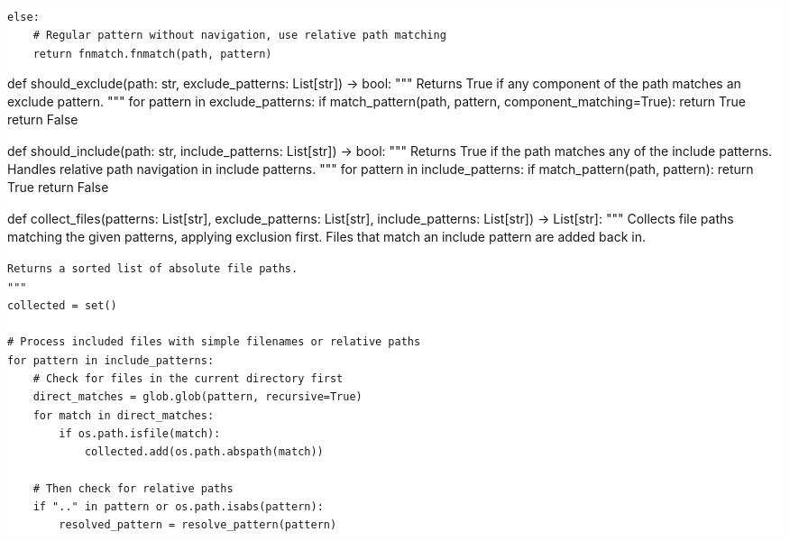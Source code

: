     else:
        # Regular pattern without navigation, use relative path matching
        return fnmatch.fnmatch(path, pattern)


def should_exclude(path: str, exclude_patterns: List[str]) -> bool:
    """
    Returns True if any component of the path matches an exclude pattern.
    """
    for pattern in exclude_patterns:
        if match_pattern(path, pattern, component_matching=True):
            return True
    return False


def should_include(path: str, include_patterns: List[str]) -> bool:
    """
    Returns True if the path matches any of the include patterns.
    Handles relative path navigation in include patterns.
    """
    for pattern in include_patterns:
        if match_pattern(path, pattern):
            return True
    return False


def collect_files(patterns: List[str], exclude_patterns: List[str], include_patterns: List[str]) -> List[str]:
    """
    Collects file paths matching the given patterns, applying exclusion first.
    Files that match an include pattern are added back in.

    Returns a sorted list of absolute file paths.
    """
    collected = set()

    # Process included files with simple filenames or relative paths
    for pattern in include_patterns:
        # Check for files in the current directory first
        direct_matches = glob.glob(pattern, recursive=True)
        for match in direct_matches:
            if os.path.isfile(match):
                collected.add(os.path.abspath(match))

        # Then check for relative paths
        if ".." in pattern or os.path.isabs(pattern):
            resolved_pattern = resolve_pattern(pattern)
